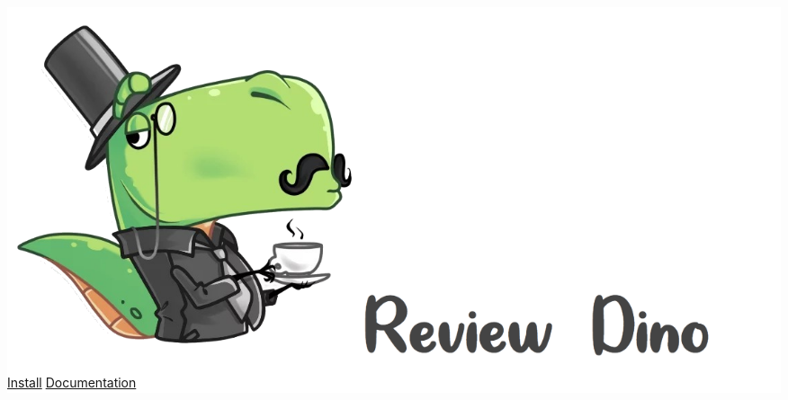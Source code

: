 <img alt="dinosaur" class="logo" src="logo/logo.png" style="width: 100%; max-width: 389px;" />
<img alt="review dino" class="logo-text" src="logo/logo-text.png" style="width: 100%; max-width: 389px;" />

[Install](https://github.com/apps/review-dino/installations/new)
[Documentation](./getting-started)
